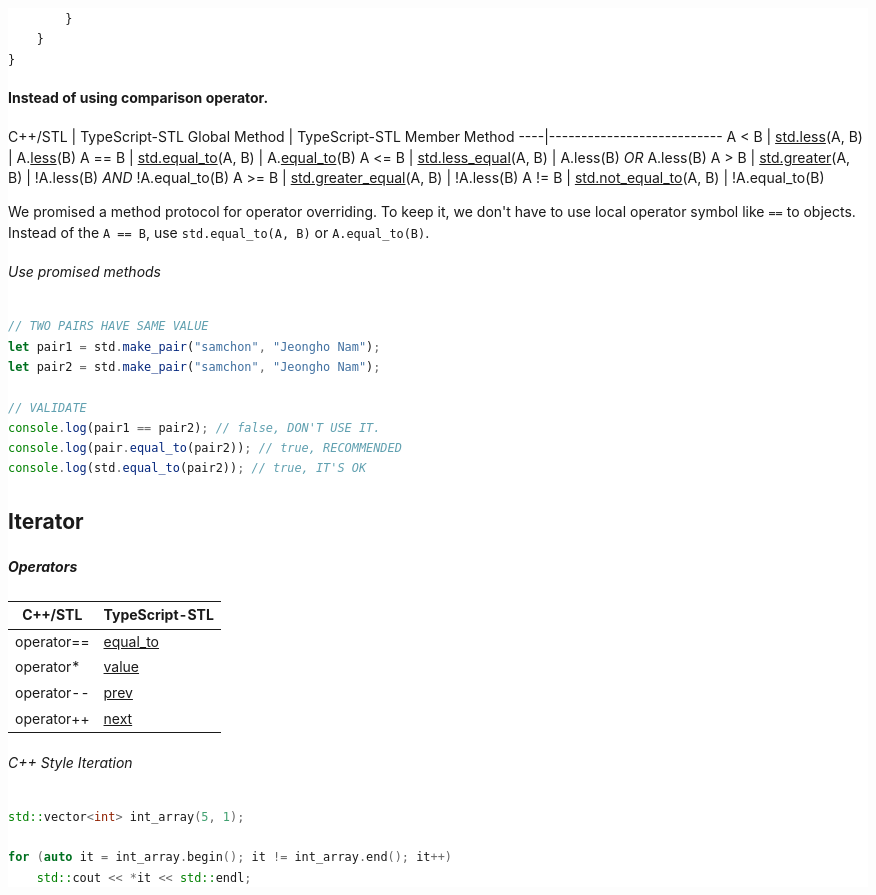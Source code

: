 ``` typescript
		}
	}
}
```

#### Instead of using comparison operator.

C++/STL | TypeScript-STL Global Method | TypeScript-STL Member Method
----|---------------------------
A < B | [std.less](http://samchon.github.io/typescript-stl/api/modules/std.html#less)(A, B) | A.[less](http://samchon.github.io/typescript-stl/api/interfaces/std.icomparable.html#less)(B)
A == B | [std.equal_to](http://samchon.github.io/typescript-stl/api/modules/std.html#equal_to)(A, B) | A.[equal_to](http://samchon.github.io/typescript-stl/api/interfaces/std.icomparable.html#equal_to)(B)
A <= B | [std.less_equal](http://samchon.github.io/typescript-stl/api/modules/std.html#less_equal)(A, B) | A.less(B) *OR* A.less(B)
A > B | [std.greater](http://samchon.github.io/typescript-stl/api/modules/std.html#greater)(A, B) | !A.less(B) *AND* !A.equal_to(B)
A >= B | [std.greater_equal](http://samchon.github.io/typescript-stl/api/modules/std.html#greater_equal)(A, B) | !A.less(B)
A != B | [std.not_equal_to](http://samchon.github.io/typescript-stl/api/modules/std.html#not_equal_to)(A, B) | !A.equal_to(B)

We promised a method protocol for operator overriding. To keep it, we don't have to use local operator symbol like ```==``` to objects. Instead of the ```A == B```, use ```std.equal_to(A, B)``` or ```A.equal_to(B)```.

###### Use promised methods
``` typescript
// TWO PAIRS HAVE SAME VALUE
let pair1 = std.make_pair("samchon", "Jeongho Nam");
let pair2 = std.make_pair("samchon", "Jeongho Nam");

// VALIDATE
console.log(pair1 == pair2); // false, DON'T USE IT.
console.log(pair.equal_to(pair2)); // true, RECOMMENDED
console.log(std.equal_to(pair2)); // true, IT'S OK
```


## Iterator
##### Operators

C++/STL | TypeScript-STL
----|---------------------------
operator== | [equal_to](http://samchon.github.io/typescript-stl/api/classes/std.iterator.html#equal_to)
operator* | [value](http://samchon.github.io/typescript-stl/api/classes/std.iterator.html#value)
operator-- | [prev](http://samchon.github.io/typescript-stl/api/classes/std.iterator.html#prev)
operator++ | [next](http://samchon.github.io/typescript-stl/api/classes/std.iterator.html#next)

###### C++ Style Iteration
``` cpp
std::vector<int> int_array(5, 1);

for (auto it = int_array.begin(); it != int_array.end(); it++)
	std::cout << *it << std::endl;
```
